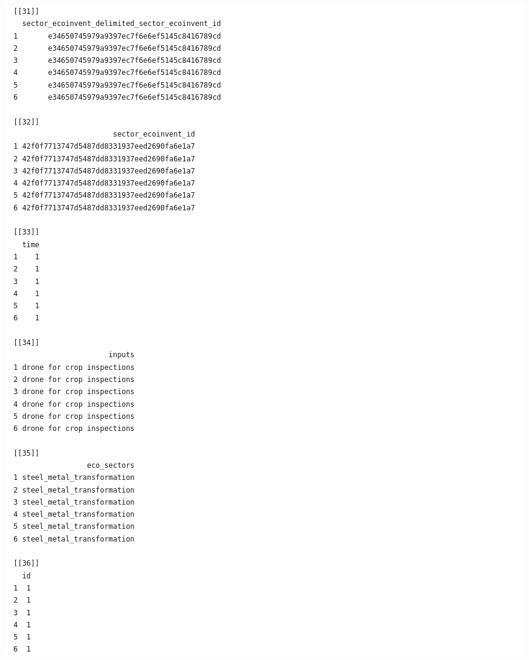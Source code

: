       [[31]]
        sector_ecoinvent_delimited_sector_ecoinvent_id
      1       e34650745979a9397ec7f6e6ef5145c8416789cd
      2       e34650745979a9397ec7f6e6ef5145c8416789cd
      3       e34650745979a9397ec7f6e6ef5145c8416789cd
      4       e34650745979a9397ec7f6e6ef5145c8416789cd
      5       e34650745979a9397ec7f6e6ef5145c8416789cd
      6       e34650745979a9397ec7f6e6ef5145c8416789cd
      
      [[32]]
                             sector_ecoinvent_id
      1 42f0f7713747d5487dd8331937eed2690fa6e1a7
      2 42f0f7713747d5487dd8331937eed2690fa6e1a7
      3 42f0f7713747d5487dd8331937eed2690fa6e1a7
      4 42f0f7713747d5487dd8331937eed2690fa6e1a7
      5 42f0f7713747d5487dd8331937eed2690fa6e1a7
      6 42f0f7713747d5487dd8331937eed2690fa6e1a7
      
      [[33]]
        time
      1    1
      2    1
      3    1
      4    1
      5    1
      6    1
      
      [[34]]
                            inputs
      1 drone for crop inspections
      2 drone for crop inspections
      3 drone for crop inspections
      4 drone for crop inspections
      5 drone for crop inspections
      6 drone for crop inspections
      
      [[35]]
                       eco_sectors
      1 steel_metal_transformation
      2 steel_metal_transformation
      3 steel_metal_transformation
      4 steel_metal_transformation
      5 steel_metal_transformation
      6 steel_metal_transformation
      
      [[36]]
        id
      1  1
      2  1
      3  1
      4  1
      5  1
      6  1
      